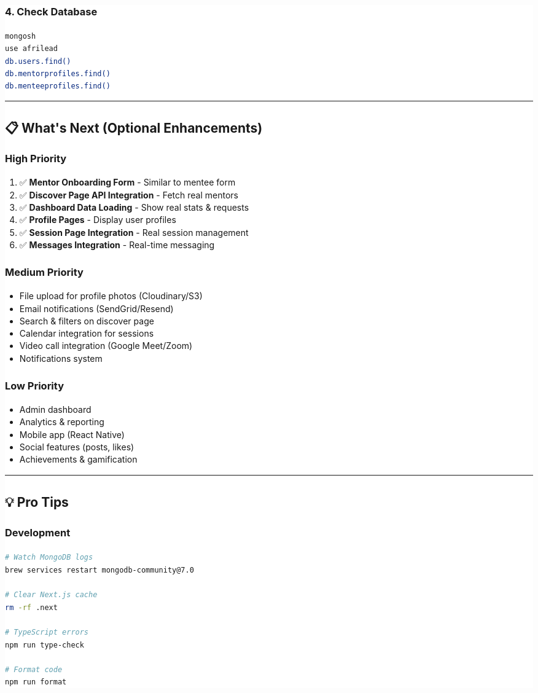 ### 4. **Check Database**

```bash
mongosh
use afrilead
db.users.find()
db.mentorprofiles.find()
db.menteeprofiles.find()
```

---

## 📋 What's Next (Optional Enhancements)

### High Priority
1. ✅ **Mentor Onboarding Form** - Similar to mentee form
2. ✅ **Discover Page API Integration** - Fetch real mentors
3. ✅ **Dashboard Data Loading** - Show real stats & requests
4. ✅ **Profile Pages** - Display user profiles
5. ✅ **Session Page Integration** - Real session management
6. ✅ **Messages Integration** - Real-time messaging

### Medium Priority
- File upload for profile photos (Cloudinary/S3)
- Email notifications (SendGrid/Resend)
- Search & filters on discover page
- Calendar integration for sessions
- Video call integration (Google Meet/Zoom)
- Notifications system

### Low Priority
- Admin dashboard
- Analytics & reporting
- Mobile app (React Native)
- Social features (posts, likes)
- Achievements & gamification

---

## 💡 Pro Tips

### Development
```bash
# Watch MongoDB logs
brew services restart mongodb-community@7.0

# Clear Next.js cache
rm -rf .next

# TypeScript errors
npm run type-check

# Format code
npm run format
```
